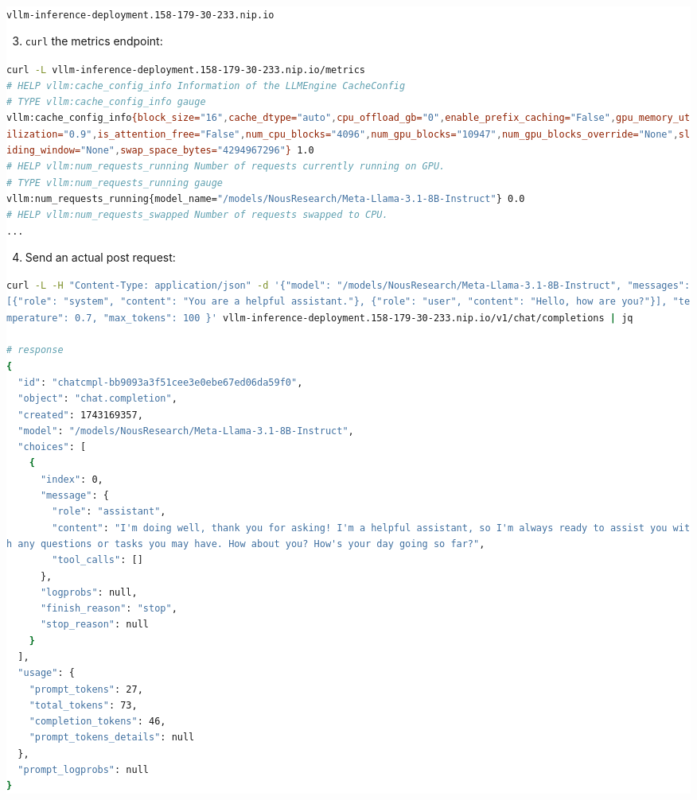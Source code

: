    `vllm-inference-deployment.158-179-30-233.nip.io`

3. `curl` the metrics endpoint:

```bash
curl -L vllm-inference-deployment.158-179-30-233.nip.io/metrics
# HELP vllm:cache_config_info Information of the LLMEngine CacheConfig
# TYPE vllm:cache_config_info gauge
vllm:cache_config_info{block_size="16",cache_dtype="auto",cpu_offload_gb="0",enable_prefix_caching="False",gpu_memory_utilization="0.9",is_attention_free="False",num_cpu_blocks="4096",num_gpu_blocks="10947",num_gpu_blocks_override="None",sliding_window="None",swap_space_bytes="4294967296"} 1.0
# HELP vllm:num_requests_running Number of requests currently running on GPU.
# TYPE vllm:num_requests_running gauge
vllm:num_requests_running{model_name="/models/NousResearch/Meta-Llama-3.1-8B-Instruct"} 0.0
# HELP vllm:num_requests_swapped Number of requests swapped to CPU.
...
```

4. Send an actual post request:

```bash
curl -L -H "Content-Type: application/json" -d '{"model": "/models/NousResearch/Meta-Llama-3.1-8B-Instruct", "messages": [{"role": "system", "content": "You are a helpful assistant."}, {"role": "user", "content": "Hello, how are you?"}], "temperature": 0.7, "max_tokens": 100 }' vllm-inference-deployment.158-179-30-233.nip.io/v1/chat/completions | jq

# response
{
  "id": "chatcmpl-bb9093a3f51cee3e0ebe67ed06da59f0",
  "object": "chat.completion",
  "created": 1743169357,
  "model": "/models/NousResearch/Meta-Llama-3.1-8B-Instruct",
  "choices": [
    {
      "index": 0,
      "message": {
        "role": "assistant",
        "content": "I'm doing well, thank you for asking! I'm a helpful assistant, so I'm always ready to assist you with any questions or tasks you may have. How about you? How's your day going so far?",
        "tool_calls": []
      },
      "logprobs": null,
      "finish_reason": "stop",
      "stop_reason": null
    }
  ],
  "usage": {
    "prompt_tokens": 27,
    "total_tokens": 73,
    "completion_tokens": 46,
    "prompt_tokens_details": null
  },
  "prompt_logprobs": null
}
```
